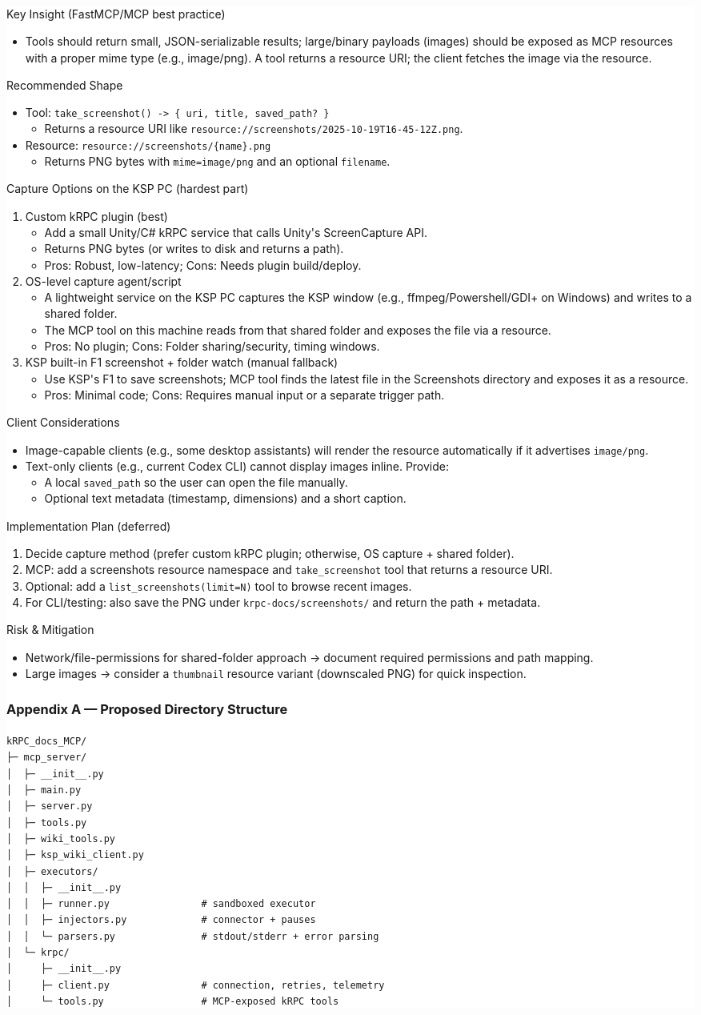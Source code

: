 Key Insight (FastMCP/MCP best practice)
- Tools should return small, JSON-serializable results; large/binary payloads (images) should be exposed as MCP resources with a proper mime type (e.g., image/png). A tool returns a resource URI; the client fetches the image via the resource.

Recommended Shape
- Tool: `take_screenshot() -> { uri, title, saved_path? }`
  - Returns a resource URI like `resource://screenshots/2025-10-19T16-45-12Z.png`.
- Resource: `resource://screenshots/{name}.png`
  - Returns PNG bytes with `mime=image/png` and an optional `filename`.

Capture Options on the KSP PC (hardest part)
1) Custom kRPC plugin (best)
   - Add a small Unity/C# kRPC service that calls Unity's ScreenCapture API.
   - Returns PNG bytes (or writes to disk and returns a path).
   - Pros: Robust, low-latency; Cons: Needs plugin build/deploy.
2) OS-level capture agent/script
   - A lightweight service on the KSP PC captures the KSP window (e.g., ffmpeg/Powershell/GDI+ on Windows) and writes to a shared folder.
   - The MCP tool on this machine reads from that shared folder and exposes the file via a resource.
   - Pros: No plugin; Cons: Folder sharing/security, timing windows.
3) KSP built-in F1 screenshot + folder watch (manual fallback)
   - Use KSP's F1 to save screenshots; MCP tool finds the latest file in the Screenshots directory and exposes it as a resource.
   - Pros: Minimal code; Cons: Requires manual input or a separate trigger path.

Client Considerations
- Image-capable clients (e.g., some desktop assistants) will render the resource automatically if it advertises `image/png`.
- Text-only clients (e.g., current Codex CLI) cannot display images inline. Provide:
  - A local `saved_path` so the user can open the file manually.
  - Optional text metadata (timestamp, dimensions) and a short caption.

Implementation Plan (deferred)
1) Decide capture method (prefer custom kRPC plugin; otherwise, OS capture + shared folder).
2) MCP: add a screenshots resource namespace and `take_screenshot` tool that returns a resource URI.
3) Optional: add a `list_screenshots(limit=N)` tool to browse recent images.
4) For CLI/testing: also save the PNG under `krpc-docs/screenshots/` and return the path + metadata.

Risk & Mitigation
- Network/file-permissions for shared-folder approach → document required permissions and path mapping.
- Large images → consider a `thumbnail` resource variant (downscaled PNG) for quick inspection.


### **Appendix A — Proposed Directory Structure**

```
kRPC_docs_MCP/
├─ mcp_server/
│  ├─ __init__.py
│  ├─ main.py
│  ├─ server.py
│  ├─ tools.py
│  ├─ wiki_tools.py
│  ├─ ksp_wiki_client.py
│  ├─ executors/
│  │  ├─ __init__.py
│  │  ├─ runner.py                # sandboxed executor
│  │  ├─ injectors.py             # connector + pauses
│  │  └─ parsers.py               # stdout/stderr + error parsing
│  └─ krpc/
│     ├─ __init__.py
│     ├─ client.py                # connection, retries, telemetry
│     └─ tools.py                 # MCP-exposed kRPC tools
```